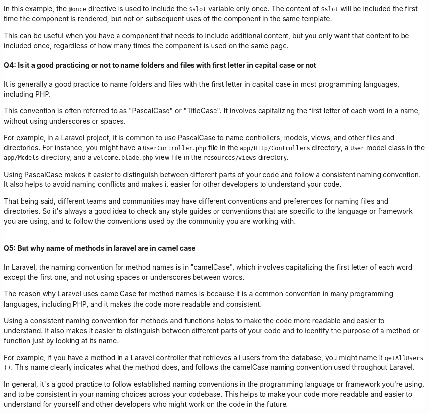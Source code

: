 In this example, the `@once` directive is used to include the `$slot` variable only once. The content of `$slot` will be included the first time the component is rendered, but not on subsequent uses of the component in the same template.

This can be useful when you have a component that needs to include additional content, but you only want that content to be included once, regardless of how many times the component is used on the same page.



#### Q4: Is it a good practicing or not to name folders and files with first letter in capital case or not
It is generally a good practice to name folders and files with the first letter in capital case in most programming languages, including PHP.

This convention is often referred to as "PascalCase" or "TitleCase". It involves capitalizing the first letter of each word in a name, without using underscores or spaces.

For example, in a Laravel project, it is common to use PascalCase to name controllers, models, views, and other files and directories. For instance, you might have a `UserController.php` file in the `app/Http/Controllers` directory, a `User` model class in the `app/Models` directory, and a `welcome.blade.php` view file in the `resources/views` directory.

Using PascalCase makes it easier to distinguish between different parts of your code and follow a consistent naming convention. It also helps to avoid naming conflicts and makes it easier for other developers to understand your code.

That being said, different teams and communities may have different conventions and preferences for naming files and directories. So it's always a good idea to check any style guides or conventions that are specific to the language or framework you are using, and to follow the conventions used by the community you are working with.


<hr>


#### Q5: But why name of methods in laravel are in camel case
In Laravel, the naming convention for method names is in "camelCase", which involves capitalizing the first letter of each word except the first one, and not using spaces or underscores between words.

The reason why Laravel uses camelCase for method names is because it is a common convention in many programming languages, including PHP, and it makes the code more readable and consistent.

Using a consistent naming convention for methods and functions helps to make the code more readable and easier to understand. It also makes it easier to distinguish between different parts of your code and to identify the purpose of a method or function just by looking at its name.

For example, if you have a method in a Laravel controller that retrieves all users from the database, you might name it `getAllUsers()`. This name clearly indicates what the method does, and follows the camelCase naming convention used throughout Laravel.

In general, it's a good practice to follow established naming conventions in the programming language or framework you're using, and to be consistent in your naming choices across your codebase. This helps to make your code more readable and easier to understand for yourself and other developers who might work on the code in the future.
